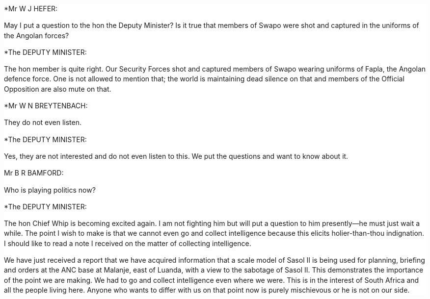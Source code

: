 </speech>

<speech by="#hefer">

<from>*Mr <person refersTo="hansard_za">W J HEFER</person>:</from>

<p>May I put a question to the hon the Deputy Minister? Is it true that members of Swapo were shot and captured in the uniforms of the Angolan forces?</p>

</speech>

<speech by="#deputy_minister">

<from>*The <person refersTo="hansard_za">DEPUTY MINISTER</person>:</from>

<p>The hon member is quite right. Our Security Forces shot and captured members of Swapo wearing uniforms of Fapla, the Angolan defence force. One is not allowed to mention that; the world is maintaining dead silence on that and members of the Official Opposition are also mute on that.</p>

</speech>

<speech by="#breytenbach">

<from>*Mr <person refersTo="hansard_za">W N BREYTENBACH</person>:</from>

<p>They do not even listen.</p>

</speech>

<speech by="#deputy_minister">

<from>*The <person refersTo="hansard_za">DEPUTY MINISTER</person>:</from>

<p>Yes, they are not interested and do not even listen to this. We put the questions and want to know about it.</p>

</speech>

<speech by="#bamford">

<from>Mr <person refersTo="hansard_za">B R BAMFORD</person>:</from>

<p>Who is playing politics now?</p>

</speech>

<speech by="#deputy_minister">

<from>*The <person refersTo="hansard_za">DEPUTY MINISTER</person>:</from>

<p>The hon Chief Whip is becoming excited again. I am not fighting him but will put a question to him presently&#x2014;he must just wait a while. The point I wish to make is that we cannot even go and collect intelligence because this elicits holier-than-thou indignation. I should like to read a note I received on the matter of collecting intelligence.</p>

<p>We have just received a report that we have acquired information that a scale model of Sasol II is being used for planning, briefing and orders at the ANC base at Malanje, east of Luanda, with a view to the sabotage of Sasol II. This demonstrates the importance of the point we are making. We had to go and collect intelligence even where we were. This is in the interest of South Africa and all the people living here. Anyone who wants to differ with us on that point now is purely mischievous or he is not on our side.</p>
